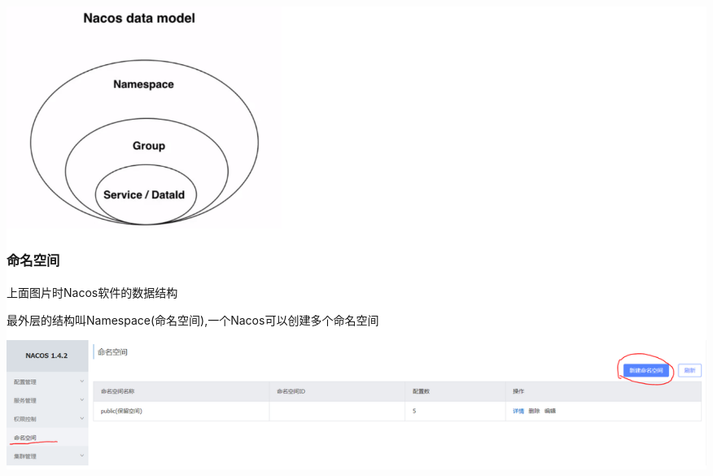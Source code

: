 <img src="image-20220217114359688.png" alt="image-20220217114359688" style="zoom:33%;" />

### 命名空间

上面图片时Nacos软件的数据结构

最外层的结构叫Namespace(命名空间),一个Nacos可以创建多个命名空间

![image-20220526113721614](image-20220526113721614.png)
